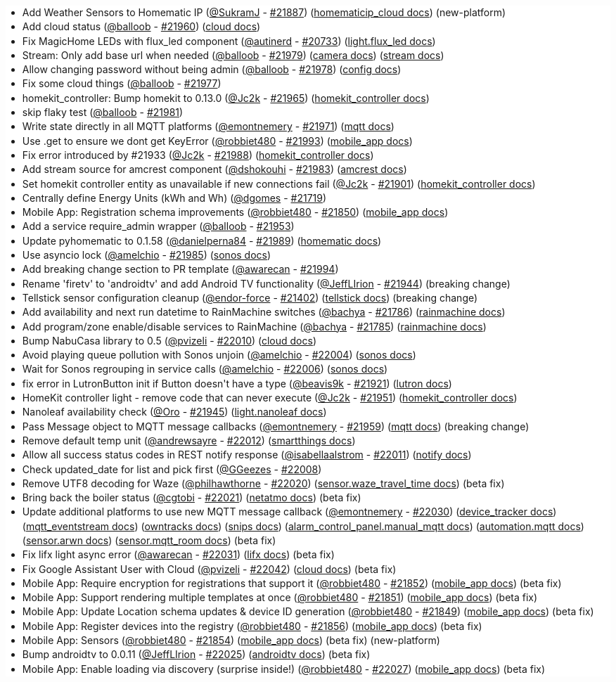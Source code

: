 - Add Weather Sensors to Homematic IP ([@SukramJ] - [#21887]) ([homematicip_cloud docs]) (new-platform)
- Add cloud status ([@balloob] - [#21960]) ([cloud docs])
- Fix MagicHome LEDs with flux_led component ([@autinerd] - [#20733]) ([light.flux_led docs])
- Stream: Only add base url when needed ([@balloob] - [#21979]) ([camera docs]) ([stream docs])
- Allow changing password without being admin ([@balloob] - [#21978]) ([config docs])
- Fix some cloud things ([@balloob] - [#21977])
- homekit_controller: Bump homekit to 0.13.0 ([@Jc2k] - [#21965]) ([homekit_controller docs])
- skip flaky test ([@balloob] - [#21981])
- Write state directly in all MQTT platforms ([@emontnemery] - [#21971]) ([mqtt docs])
- Use .get to ensure we dont get KeyError ([@robbiet480] - [#21993]) ([mobile_app docs])
- Fix error introduced by #21933 ([@Jc2k] - [#21988]) ([homekit_controller docs])
- Add stream source for amcrest component ([@dshokouhi] - [#21983]) ([amcrest docs])
- Set homekit controller entity as unavailable if new connections fail ([@Jc2k] - [#21901]) ([homekit_controller docs])
- Centrally define Energy Units (kWh and Wh) ([@dgomes] - [#21719])
- Mobile App: Registration schema improvements ([@robbiet480] - [#21850]) ([mobile_app docs])
- Add a service require_admin wrapper ([@balloob] - [#21953])
- Update pyhomematic to 0.1.58 ([@danielperna84] - [#21989]) ([homematic docs])
- Use asyncio lock ([@amelchio] - [#21985]) ([sonos docs])
- Add breaking change section to PR template ([@awarecan] - [#21994])
- Rename 'firetv' to 'androidtv' and add Android TV functionality ([@JeffLIrion] - [#21944]) (breaking change)
- Tellstick sensor configuration cleanup ([@endor-force] - [#21402]) ([tellstick docs]) (breaking change)
- Add availability and next run datetime to RainMachine switches ([@bachya] - [#21786]) ([rainmachine docs])
- Add program/zone enable/disable services to RainMachine ([@bachya] - [#21785]) ([rainmachine docs])
- Bump NabuCasa library to 0.5 ([@pvizeli] - [#22010]) ([cloud docs])
- Avoid playing queue pollution with Sonos unjoin ([@amelchio] - [#22004]) ([sonos docs])
- Wait for Sonos regrouping in service calls ([@amelchio] - [#22006]) ([sonos docs])
- fix error in LutronButton init if Button doesn't have a type ([@beavis9k] - [#21921]) ([lutron docs])
- HomeKit controller light - remove code that can never execute ([@Jc2k] - [#21951]) ([homekit_controller docs])
- Nanoleaf availability check ([@Oro] - [#21945]) ([light.nanoleaf docs])
- Pass Message object to MQTT message callbacks ([@emontnemery] - [#21959]) ([mqtt docs]) (breaking change)
- Remove default temp unit ([@andrewsayre] - [#22012]) ([smartthings docs])
- Allow all success status codes in REST notify response ([@isabellaalstrom] - [#22011]) ([notify docs])
- Check updated_date for list and pick first ([@GGeezes] - [#22008])
- Remove UTF8 decoding for Waze ([@philhawthorne] - [#22020]) ([sensor.waze_travel_time docs]) (beta fix)
- Bring back the boiler status ([@cgtobi] - [#22021]) ([netatmo docs]) (beta fix)
- Update additional platforms to use new MQTT message callback ([@emontnemery] - [#22030]) ([device_tracker docs]) ([mqtt_eventstream docs]) ([owntracks docs]) ([snips docs]) ([alarm_control_panel.manual_mqtt docs]) ([automation.mqtt docs]) ([sensor.arwn docs]) ([sensor.mqtt_room docs]) (beta fix)
- Fix lifx light async error ([@awarecan] - [#22031]) ([lifx docs]) (beta fix)
- Fix Google Assistant User with Cloud ([@pvizeli] - [#22042]) ([cloud docs]) (beta fix)
- Mobile App: Require encryption for registrations that support it ([@robbiet480] - [#21852]) ([mobile_app docs]) (beta fix)
- Mobile App: Support rendering multiple templates at once ([@robbiet480] - [#21851]) ([mobile_app docs]) (beta fix)
- Mobile App: Update Location schema updates & device ID generation ([@robbiet480] - [#21849]) ([mobile_app docs]) (beta fix)
- Mobile App: Register devices into the registry ([@robbiet480] - [#21856]) ([mobile_app docs]) (beta fix)
- Mobile App: Sensors ([@robbiet480] - [#21854]) ([mobile_app docs]) (beta fix) (new-platform)
- Bump androidtv to 0.0.11 ([@JeffLIrion] - [#22025]) ([androidtv docs]) (beta fix)
- Mobile App: Enable loading via discovery (surprise inside!) ([@robbiet480] - [#22027]) ([mobile_app docs]) (beta fix)

[#22222]: https://github.com/home-assistant/home-assistant/pull/22222
[#22230]: https://github.com/home-assistant/home-assistant/pull/22230
[#22238]: https://github.com/home-assistant/home-assistant/pull/22238
[#22242]: https://github.com/home-assistant/home-assistant/pull/22242
[#22248]: https://github.com/home-assistant/home-assistant/pull/22248
[#22258]: https://github.com/home-assistant/home-assistant/pull/22258
[@Adminiuga]: https://github.com/Adminiuga
[@andrewsayre]: https://github.com/andrewsayre
[@hunterjm]: https://github.com/hunterjm
[@kkr16]: https://github.com/kkr16
[@michaelarnauts]: https://github.com/michaelarnauts
[@pvizeli]: https://github.com/pvizeli
[cloud docs]: /components/cloud/
[smartthings docs]: /components/smartthings/
[stream docs]: /components/stream/
[tado docs]: /components/tado/
[#21973]: https://github.com/home-assistant/home-assistant/pull/21973
[#22106]: https://github.com/home-assistant/home-assistant/pull/22106
[#22112]: https://github.com/home-assistant/home-assistant/pull/22112
[#22121]: https://github.com/home-assistant/home-assistant/pull/22121
[#22300]: https://github.com/home-assistant/home-assistant/pull/22300
[#22338]: https://github.com/home-assistant/home-assistant/pull/22338
[#22385]: https://github.com/home-assistant/home-assistant/pull/22385
[#22388]: https://github.com/home-assistant/home-assistant/pull/22388
[#22404]: https://github.com/home-assistant/home-assistant/pull/22404
[@hunterjm]: https://github.com/hunterjm
[@ktnrg45]: https://github.com/ktnrg45
[@mvn23]: https://github.com/mvn23
[@pvizeli]: https://github.com/pvizeli
[#19034]: https://github.com/home-assistant/home-assistant/pull/19034
[#19407]: https://github.com/home-assistant/home-assistant/pull/19407
[#19558]: https://github.com/home-assistant/home-assistant/pull/19558
[#19650]: https://github.com/home-assistant/home-assistant/pull/19650
[#20253]: https://github.com/home-assistant/home-assistant/pull/20253
[#20733]: https://github.com/home-assistant/home-assistant/pull/20733
[#20912]: https://github.com/home-assistant/home-assistant/pull/20912
[#20926]: https://github.com/home-assistant/home-assistant/pull/20926
[#21026]: https://github.com/home-assistant/home-assistant/pull/21026
[#21028]: https://github.com/home-assistant/home-assistant/pull/21028
[#21128]: https://github.com/home-assistant/home-assistant/pull/21128
[#21146]: https://github.com/home-assistant/home-assistant/pull/21146
[#21189]: https://github.com/home-assistant/home-assistant/pull/21189
[#21194]: https://github.com/home-assistant/home-assistant/pull/21194
[#21230]: https://github.com/home-assistant/home-assistant/pull/21230
[#21271]: https://github.com/home-assistant/home-assistant/pull/21271
[#21302]: https://github.com/home-assistant/home-assistant/pull/21302
[#21308]: https://github.com/home-assistant/home-assistant/pull/21308
[#21402]: https://github.com/home-assistant/home-assistant/pull/21402
[#21415]: https://github.com/home-assistant/home-assistant/pull/21415
[#21419]: https://github.com/home-assistant/home-assistant/pull/21419
[#21449]: https://github.com/home-assistant/home-assistant/pull/21449
[#21454]: https://github.com/home-assistant/home-assistant/pull/21454
[#21472]: https://github.com/home-assistant/home-assistant/pull/21472
[#21473]: https://github.com/home-assistant/home-assistant/pull/21473
[#21475]: https://github.com/home-assistant/home-assistant/pull/21475
[#21488]: https://github.com/home-assistant/home-assistant/pull/21488
[#21498]: https://github.com/home-assistant/home-assistant/pull/21498
[#21499]: https://github.com/home-assistant/home-assistant/pull/21499
[#21500]: https://github.com/home-assistant/home-assistant/pull/21500
[#21501]: https://github.com/home-assistant/home-assistant/pull/21501
[#21502]: https://github.com/home-assistant/home-assistant/pull/21502
[#21513]: https://github.com/home-assistant/home-assistant/pull/21513
[#21514]: https://github.com/home-assistant/home-assistant/pull/21514
[#21515]: https://github.com/home-assistant/home-assistant/pull/21515
[#21516]: https://github.com/home-assistant/home-assistant/pull/21516
[#21517]: https://github.com/home-assistant/home-assistant/pull/21517
[#21519]: https://github.com/home-assistant/home-assistant/pull/21519
[#21523]: https://github.com/home-assistant/home-assistant/pull/21523
[#21524]: https://github.com/home-assistant/home-assistant/pull/21524
[#21525]: https://github.com/home-assistant/home-assistant/pull/21525
[#21531]: https://github.com/home-assistant/home-assistant/pull/21531
[#21533]: https://github.com/home-assistant/home-assistant/pull/21533
[#21534]: https://github.com/home-assistant/home-assistant/pull/21534
[#21535]: https://github.com/home-assistant/home-assistant/pull/21535
[#21541]: https://github.com/home-assistant/home-assistant/pull/21541
[#21543]: https://github.com/home-assistant/home-assistant/pull/21543
[#21545]: https://github.com/home-assistant/home-assistant/pull/21545
[#21548]: https://github.com/home-assistant/home-assistant/pull/21548
[#21549]: https://github.com/home-assistant/home-assistant/pull/21549
[#21551]: https://github.com/home-assistant/home-assistant/pull/21551
[#21558]: https://github.com/home-assistant/home-assistant/pull/21558
[#21564]: https://github.com/home-assistant/home-assistant/pull/21564
[#21565]: https://github.com/home-assistant/home-assistant/pull/21565
[#21568]: https://github.com/home-assistant/home-assistant/pull/21568
[#21570]: https://github.com/home-assistant/home-assistant/pull/21570
[#21571]: https://github.com/home-assistant/home-assistant/pull/21571
[#21575]: https://github.com/home-assistant/home-assistant/pull/21575
[#21576]: https://github.com/home-assistant/home-assistant/pull/21576
[#21583]: https://github.com/home-assistant/home-assistant/pull/21583
[#21590]: https://github.com/home-assistant/home-assistant/pull/21590
[#21592]: https://github.com/home-assistant/home-assistant/pull/21592
[#21594]: https://github.com/home-assistant/home-assistant/pull/21594
[#21600]: https://github.com/home-assistant/home-assistant/pull/21600
[#21601]: https://github.com/home-assistant/home-assistant/pull/21601
[#21602]: https://github.com/home-assistant/home-assistant/pull/21602
[#21606]: https://github.com/home-assistant/home-assistant/pull/21606
[#21607]: https://github.com/home-assistant/home-assistant/pull/21607
[#21609]: https://github.com/home-assistant/home-assistant/pull/21609
[#21610]: https://github.com/home-assistant/home-assistant/pull/21610
[#21612]: https://github.com/home-assistant/home-assistant/pull/21612
[#21620]: https://github.com/home-assistant/home-assistant/pull/21620
[#21621]: https://github.com/home-assistant/home-assistant/pull/21621
[#21627]: https://github.com/home-assistant/home-assistant/pull/21627
[#21633]: https://github.com/home-assistant/home-assistant/pull/21633
[#21634]: https://github.com/home-assistant/home-assistant/pull/21634
[#21641]: https://github.com/home-assistant/home-assistant/pull/21641
[#21642]: https://github.com/home-assistant/home-assistant/pull/21642
[#21643]: https://github.com/home-assistant/home-assistant/pull/21643
[#21647]: https://github.com/home-assistant/home-assistant/pull/21647
[#21651]: https://github.com/home-assistant/home-assistant/pull/21651
[#21653]: https://github.com/home-assistant/home-assistant/pull/21653
[#21662]: https://github.com/home-assistant/home-assistant/pull/21662
[#21664]: https://github.com/home-assistant/home-assistant/pull/21664
[#21669]: https://github.com/home-assistant/home-assistant/pull/21669
[#21673]: https://github.com/home-assistant/home-assistant/pull/21673
[#21675]: https://github.com/home-assistant/home-assistant/pull/21675
[#21678]: https://github.com/home-assistant/home-assistant/pull/21678
[#21679]: https://github.com/home-assistant/home-assistant/pull/21679
[#21693]: https://github.com/home-assistant/home-assistant/pull/21693
[#21694]: https://github.com/home-assistant/home-assistant/pull/21694
[#21696]: https://github.com/home-assistant/home-assistant/pull/21696
[#21698]: https://github.com/home-assistant/home-assistant/pull/21698
[#21702]: https://github.com/home-assistant/home-assistant/pull/21702
[#21709]: https://github.com/home-assistant/home-assistant/pull/21709
[#21711]: https://github.com/home-assistant/home-assistant/pull/21711
[#21713]: https://github.com/home-assistant/home-assistant/pull/21713
[#21714]: https://github.com/home-assistant/home-assistant/pull/21714
[#21718]: https://github.com/home-assistant/home-assistant/pull/21718
[#21719]: https://github.com/home-assistant/home-assistant/pull/21719
[#21720]: https://github.com/home-assistant/home-assistant/pull/21720
[#21726]: https://github.com/home-assistant/home-assistant/pull/21726
[#21727]: https://github.com/home-assistant/home-assistant/pull/21727
[#21728]: https://github.com/home-assistant/home-assistant/pull/21728
[#21734]: https://github.com/home-assistant/home-assistant/pull/21734
[#21736]: https://github.com/home-assistant/home-assistant/pull/21736
[#21740]: https://github.com/home-assistant/home-assistant/pull/21740
[#21746]: https://github.com/home-assistant/home-assistant/pull/21746
[#21777]: https://github.com/home-assistant/home-assistant/pull/21777
[#21780]: https://github.com/home-assistant/home-assistant/pull/21780
[#21785]: https://github.com/home-assistant/home-assistant/pull/21785
[#21786]: https://github.com/home-assistant/home-assistant/pull/21786
[#21789]: https://github.com/home-assistant/home-assistant/pull/21789
[#21791]: https://github.com/home-assistant/home-assistant/pull/21791
[#21794]: https://github.com/home-assistant/home-assistant/pull/21794
[#21799]: https://github.com/home-assistant/home-assistant/pull/21799
[#21809]: https://github.com/home-assistant/home-assistant/pull/21809
[#21810]: https://github.com/home-assistant/home-assistant/pull/21810
[#21822]: https://github.com/home-assistant/home-assistant/pull/21822
[#21824]: https://github.com/home-assistant/home-assistant/pull/21824
[#21827]: https://github.com/home-assistant/home-assistant/pull/21827
[#21832]: https://github.com/home-assistant/home-assistant/pull/21832
[#21835]: https://github.com/home-assistant/home-assistant/pull/21835
[#21836]: https://github.com/home-assistant/home-assistant/pull/21836
[#21837]: https://github.com/home-assistant/home-assistant/pull/21837
[#21840]: https://github.com/home-assistant/home-assistant/pull/21840
[#21841]: https://github.com/home-assistant/home-assistant/pull/21841
[#21846]: https://github.com/home-assistant/home-assistant/pull/21846
[#21848]: https://github.com/home-assistant/home-assistant/pull/21848
[#21849]: https://github.com/home-assistant/home-assistant/pull/21849
[#21850]: https://github.com/home-assistant/home-assistant/pull/21850
[#21851]: https://github.com/home-assistant/home-assistant/pull/21851
[#21852]: https://github.com/home-assistant/home-assistant/pull/21852
[#21853]: https://github.com/home-assistant/home-assistant/pull/21853
[#21854]: https://github.com/home-assistant/home-assistant/pull/21854
[#21855]: https://github.com/home-assistant/home-assistant/pull/21855
[#21856]: https://github.com/home-assistant/home-assistant/pull/21856
[#21858]: https://github.com/home-assistant/home-assistant/pull/21858
[#21866]: https://github.com/home-assistant/home-assistant/pull/21866
[#21869]: https://github.com/home-assistant/home-assistant/pull/21869
[#21875]: https://github.com/home-assistant/home-assistant/pull/21875
[#21878]: https://github.com/home-assistant/home-assistant/pull/21878
[#21884]: https://github.com/home-assistant/home-assistant/pull/21884
[#21887]: https://github.com/home-assistant/home-assistant/pull/21887
[#21890]: https://github.com/home-assistant/home-assistant/pull/21890
[#21891]: https://github.com/home-assistant/home-assistant/pull/21891
[#21892]: https://github.com/home-assistant/home-assistant/pull/21892
[#21898]: https://github.com/home-assistant/home-assistant/pull/21898
[#21901]: https://github.com/home-assistant/home-assistant/pull/21901
[#21905]: https://github.com/home-assistant/home-assistant/pull/21905
[#21910]: https://github.com/home-assistant/home-assistant/pull/21910
[#21913]: https://github.com/home-assistant/home-assistant/pull/21913
[#21914]: https://github.com/home-assistant/home-assistant/pull/21914
[#21921]: https://github.com/home-assistant/home-assistant/pull/21921
[#21922]: https://github.com/home-assistant/home-assistant/pull/21922
[#21923]: https://github.com/home-assistant/home-assistant/pull/21923
[#21927]: https://github.com/home-assistant/home-assistant/pull/21927
[#21932]: https://github.com/home-assistant/home-assistant/pull/21932
[#21933]: https://github.com/home-assistant/home-assistant/pull/21933
[#21937]: https://github.com/home-assistant/home-assistant/pull/21937
[#21940]: https://github.com/home-assistant/home-assistant/pull/21940
[#21944]: https://github.com/home-assistant/home-assistant/pull/21944
[#21945]: https://github.com/home-assistant/home-assistant/pull/21945
[#21951]: https://github.com/home-assistant/home-assistant/pull/21951
[#21953]: https://github.com/home-assistant/home-assistant/pull/21953
[#21957]: https://github.com/home-assistant/home-assistant/pull/21957
[#21959]: https://github.com/home-assistant/home-assistant/pull/21959
[#21960]: https://github.com/home-assistant/home-assistant/pull/21960
[#21963]: https://github.com/home-assistant/home-assistant/pull/21963
[#21965]: https://github.com/home-assistant/home-assistant/pull/21965
[#21971]: https://github.com/home-assistant/home-assistant/pull/21971
[#21977]: https://github.com/home-assistant/home-assistant/pull/21977
[#21978]: https://github.com/home-assistant/home-assistant/pull/21978
[#21979]: https://github.com/home-assistant/home-assistant/pull/21979
[#21981]: https://github.com/home-assistant/home-assistant/pull/21981
[#21983]: https://github.com/home-assistant/home-assistant/pull/21983
[#21985]: https://github.com/home-assistant/home-assistant/pull/21985
[#21988]: https://github.com/home-assistant/home-assistant/pull/21988
[#21989]: https://github.com/home-assistant/home-assistant/pull/21989
[#21993]: https://github.com/home-assistant/home-assistant/pull/21993
[#21994]: https://github.com/home-assistant/home-assistant/pull/21994
[#22004]: https://github.com/home-assistant/home-assistant/pull/22004
[#22006]: https://github.com/home-assistant/home-assistant/pull/22006
[#22008]: https://github.com/home-assistant/home-assistant/pull/22008
[#22010]: https://github.com/home-assistant/home-assistant/pull/22010
[#22011]: https://github.com/home-assistant/home-assistant/pull/22011
[#22012]: https://github.com/home-assistant/home-assistant/pull/22012
[#22020]: https://github.com/home-assistant/home-assistant/pull/22020
[#22021]: https://github.com/home-assistant/home-assistant/pull/22021
[#22025]: https://github.com/home-assistant/home-assistant/pull/22025
[#22027]: https://github.com/home-assistant/home-assistant/pull/22027
[#22028]: https://github.com/home-assistant/home-assistant/pull/22028
[#22030]: https://github.com/home-assistant/home-assistant/pull/22030
[#22031]: https://github.com/home-assistant/home-assistant/pull/22031
[#22042]: https://github.com/home-assistant/home-assistant/pull/22042
[#22055]: https://github.com/home-assistant/home-assistant/pull/22055
[#22060]: https://github.com/home-assistant/home-assistant/pull/22060
[#22061]: https://github.com/home-assistant/home-assistant/pull/22061
[#22072]: https://github.com/home-assistant/home-assistant/pull/22072
[#22076]: https://github.com/home-assistant/home-assistant/pull/22076
[#22091]: https://github.com/home-assistant/home-assistant/pull/22091
[#22093]: https://github.com/home-assistant/home-assistant/pull/22093
[#22123]: https://github.com/home-assistant/home-assistant/pull/22123
[#22125]: https://github.com/home-assistant/home-assistant/pull/22125
[#22137]: https://github.com/home-assistant/home-assistant/pull/22137
[#22145]: https://github.com/home-assistant/home-assistant/pull/22145
[#22148]: https://github.com/home-assistant/home-assistant/pull/22148
[#22156]: https://github.com/home-assistant/home-assistant/pull/22156
[#22160]: https://github.com/home-assistant/home-assistant/pull/22160
[#22166]: https://github.com/home-assistant/home-assistant/pull/22166
[#22177]: https://github.com/home-assistant/home-assistant/pull/22177
[#22185]: https://github.com/home-assistant/home-assistant/pull/22185
[#22207]: https://github.com/home-assistant/home-assistant/pull/22207
[@Cereal2nd]: https://github.com/Cereal2nd
[@Danielhiversen]: https://github.com/Danielhiversen
[@Dullage]: https://github.com/Dullage
[@GGeezes]: https://github.com/GGeezes
[@Hackashaq666]: https://github.com/Hackashaq666
[@Jc2k]: https://github.com/Jc2k
[@JeffLIrion]: https://github.com/JeffLIrion
[@Julius2342]: https://github.com/Julius2342
[@MartinHjelmare]: https://github.com/MartinHjelmare
[@Oro]: https://github.com/Oro
[@StevenLooman]: https://github.com/StevenLooman
[@SukramJ]: https://github.com/SukramJ
[@Swamp-Ig]: https://github.com/Swamp-Ig
[@ToRvaLDz]: https://github.com/ToRvaLDz
[@WebSpider]: https://github.com/WebSpider
[@alandtse]: https://github.com/alandtse
[@amelchio]: https://github.com/amelchio
[@andrewsayre]: https://github.com/andrewsayre
[@arsaboo]: https://github.com/arsaboo
[@autinerd]: https://github.com/autinerd
[@awarecan]: https://github.com/awarecan
[@bachya]: https://github.com/bachya
[@balloob]: https://github.com/balloob
[@beavis9k]: https://github.com/beavis9k
[@c-soft]: https://github.com/c-soft
[@cgtobi]: https://github.com/cgtobi
[@chilicheech]: https://github.com/chilicheech
[@cisasteelersfan]: https://github.com/cisasteelersfan
[@cmsimike]: https://github.com/cmsimike
[@cpopp]: https://github.com/cpopp
[@danielperna84]: https://github.com/danielperna84
[@dgomes]: https://github.com/dgomes
[@dmulcahey]: https://github.com/dmulcahey
[@dshokouhi]: https://github.com/dshokouhi
[@ehendrix23]: https://github.com/ehendrix23
[@emontnemery]: https://github.com/emontnemery
[@endor-force]: https://github.com/endor-force
[@engrbm87]: https://github.com/engrbm87
[@epleypa]: https://github.com/epleypa
[@fabaff]: https://github.com/fabaff
[@fbradyirl]: https://github.com/fbradyirl
[@frenck]: https://github.com/frenck
[@gertdb]: https://github.com/gertdb
[@heythisisnate]: https://github.com/heythisisnate
[@hunterjm]: https://github.com/hunterjm
[@isabellaalstrom]: https://github.com/isabellaalstrom
[@josemotta]: https://github.com/josemotta
[@kbickar]: https://github.com/kbickar
[@kennedyshead]: https://github.com/kennedyshead
[@koolsb]: https://github.com/koolsb
[@ktnrg45]: https://github.com/ktnrg45
[@ljmerza]: https://github.com/ljmerza
[@ludeeus]: https://github.com/ludeeus
[@marvin-w]: https://github.com/marvin-w
[@michaelarnauts]: https://github.com/michaelarnauts
[@msvinth]: https://github.com/msvinth
[@mw-white]: https://github.com/mw-white
[@ndonegan]: https://github.com/ndonegan
[@nickw444]: https://github.com/nickw444
[@nudded]: https://github.com/nudded
[@nugget]: https://github.com/nugget
[@pavoni]: https://github.com/pavoni
[@philhawthorne]: https://github.com/philhawthorne
[@piitaya]: https://github.com/piitaya
[@pnbruckner]: https://github.com/pnbruckner
[@pvizeli]: https://github.com/pvizeli
[@rbdixon]: https://github.com/rbdixon
[@robbiet480]: https://github.com/robbiet480
[@roblandry]: https://github.com/roblandry
[@rohankapoorcom]: https://github.com/rohankapoorcom
[@scop]: https://github.com/scop
[@shanbs]: https://github.com/shanbs
[@srirams]: https://github.com/srirams
[@thibmaek]: https://github.com/thibmaek
[@trunet]: https://github.com/trunet
[@ttroy50]: https://github.com/ttroy50
[@u1f35c]: https://github.com/u1f35c
[@uchagani]: https://github.com/uchagani
[@w1ll1am23]: https://github.com/w1ll1am23
[@wburgers]: https://github.com/wburgers
[@webdjoe]: https://github.com/webdjoe
[@zeehio]: https://github.com/zeehio
[@zemerick1]: https://github.com/zemerick1
[@zewelor]: https://github.com/zewelor
[air_quality docs]: /components/air_quality/
[alarm_control_panel.manual_mqtt docs]: /components/alarm_control_panel.manual_mqtt/
[alarm_control_panel.mqtt docs]: /components/alarm_control_panel.mqtt/
[alarmdecoder docs]: /components/alarmdecoder/
[alert docs]: /components/alert/
[alexa docs]: /components/alexa/
[ambient_station docs]: /components/ambient_station/
[amcrest docs]: /components/amcrest/
[androidtv docs]: /components/androidtv/
[api docs]: /components/api/
[asuswrt docs]: /components/asuswrt/
[auth docs]: /components/auth/
[automation docs]: /components/automation/
[automation.mqtt docs]: /docs/automation/trigger/#mqtt-trigger
[binary_sensor.trend docs]: /components/binary_sensor.trend/
[binary_sensor.workday docs]: /components/binary_sensor.workday/
[camera docs]: /components/camera/
[camera.ffmpeg docs]: /components/camera.ffmpeg/
[camera.generic docs]: /components/camera.generic/
[camera.onvif docs]: /components/camera.onvif/
[camera.proxy docs]: /components/camera.proxy/
[camera.xeoma docs]: /components/camera.xeoma/
[cast docs]: /components/cast/
[cisco_mobility_express docs]: /components/cisco_mobility_express/
[climate.ephember docs]: /components/climate.ephember/
[climate.eq3btsmart docs]: /components/climate.eq3btsmart/
[climate.honeywell docs]: /components/climate.honeywell/
[climate.netatmo docs]: /components/climate.netatmo/
[cloud docs]: /components/cloud/
[config docs]: /components/config/
[default_config docs]: /components/default_config/
[device_tracker docs]: /components/device_tracker/
[emulated_hue docs]: /components/emulated_hue/
[enigma2 docs]: /components/enigma2/
[frontend docs]: /components/frontend/
[google_assistant docs]: /components/google_assistant/
[group docs]: /components/group/
[hassio docs]: /components/hassio/
[homekit_controller docs]: /components/homekit_controller/
[homematic docs]: /components/homematic/
[homematicip_cloud docs]: /components/homematicip_cloud/
[http docs]: /components/http/
[huawei_lte docs]: /components/huawei_lte/
[ifttt docs]: /components/ifttt/
[ihc docs]: /components/ihc/
[image_processing docs]: /components/image_processing/
[image_processing.opencv docs]: /components/image_processing.opencv/
[image_processing.tensorflow docs]: /components/image_processing.tensorflow/
[knx docs]: /components/knx/
[konnected docs]: /components/konnected/
[lametric docs]: /components/lametric/
[lifx docs]: /components/lifx/
[light docs]: /components/light/
[light.flux_led docs]: /components/light.flux_led/
[light.ihc docs]: /components/light.ihc/
[light.mystrom docs]: /components/light.mystrom/
[light.nanoleaf docs]: /components/light.nanoleaf/
[logbook docs]: /components/logbook/
[lutron docs]: /components/lutron/
[media_extractor docs]: /components/media_extractor/
[media_player.anthemav docs]: /components/media_player.anthemav/
[media_player.dlna_dmr docs]: /components/media_player.dlna_dmr/
[media_player.enigma2 docs]: /components/media_player.enigma2/
[media_player.firetv docs]: /components/media_player.firetv/
[mobile_app docs]: /components/mobile_app/
[modbus docs]: /components/modbus/
[mqtt docs]: /components/mqtt/
[mqtt_eventstream docs]: /components/mqtt_eventstream/
[ness_alarm docs]: /components/ness_alarm/
[netatmo docs]: /components/netatmo/
[notify docs]: /components/notify/
[notify.sendgrid docs]: /components/notify.sendgrid/
[onboarding docs]: /components/onboarding/
[openuv docs]: /components/openuv/
[owntracks docs]: /components/owntracks/
[ps4 docs]: /components/ps4/
[rainmachine docs]: /components/rainmachine/
[remote docs]: /components/remote/
[remote.harmony docs]: /components/remote.harmony/
[satel_integra docs]: /components/satel_integra/
[scene docs]: /components/scene/
[script docs]: /components/script/
[sense docs]: /components/sense/
[sensor.arwn docs]: /components/sensor.arwn/
[sensor.deutsche_bahn docs]: /components/sensor.deutsche_bahn/
[sensor.discogs docs]: /components/sensor.discogs/
[sensor.dsmr docs]: /components/sensor.dsmr/
[sensor.flunearyou docs]: /components/sensor.flunearyou/
[sensor.loopenergy docs]: /components/sensor.loopenergy/
[sensor.mopar docs]: /components/sensor.mopar/
[sensor.mqtt_room docs]: /components/sensor.mqtt_room/
[sensor.netdata docs]: /components/sensor.netdata/
[sensor.nmbs docs]: /components/sensor.nmbs/
[sensor.pollen docs]: /components/sensor.pollen/
[sensor.seventeentrack docs]: /components/sensor.seventeentrack/
[sensor.starlingbank docs]: /components/sensor.starlingbank/
[sensor.synologydsm docs]: /components/sensor.synologydsm/
[sensor.systemmonitor docs]: /components/sensor.systemmonitor/
[sensor.waze_travel_time docs]: /components/sensor.waze_travel_time/
[sensor.whois docs]: /components/sensor.whois/
[smartthings docs]: /components/smartthings/
[snips docs]: /components/snips/
[sonos docs]: /components/sonos/
[stream docs]: /components/stream/
[switch.mystrom docs]: /components/switch.mystrom/
[switch.vesync docs]: /components/switch.vesync/
[tado docs]: /components/tado/
[tellstick docs]: /components/tellstick/
[tesla docs]: /components/tesla/
[tof docs]: /components/tof/
[toon docs]: /components/toon/
[totalconnect docs]: /components/totalconnect/
[tplink docs]: /components/tplink/
[tts docs]: /components/tts/
[utility_meter docs]: /components/utility_meter/
[velbus docs]: /components/velbus/
[velux docs]: /components/velux/
[water_heater docs]: /components/water_heater/
[websocket_api docs]: /components/websocket_api/
[zeroconf docs]: /components/zeroconf/
[zha docs]: /components/zha/
[zwave docs]: /components/zwave/